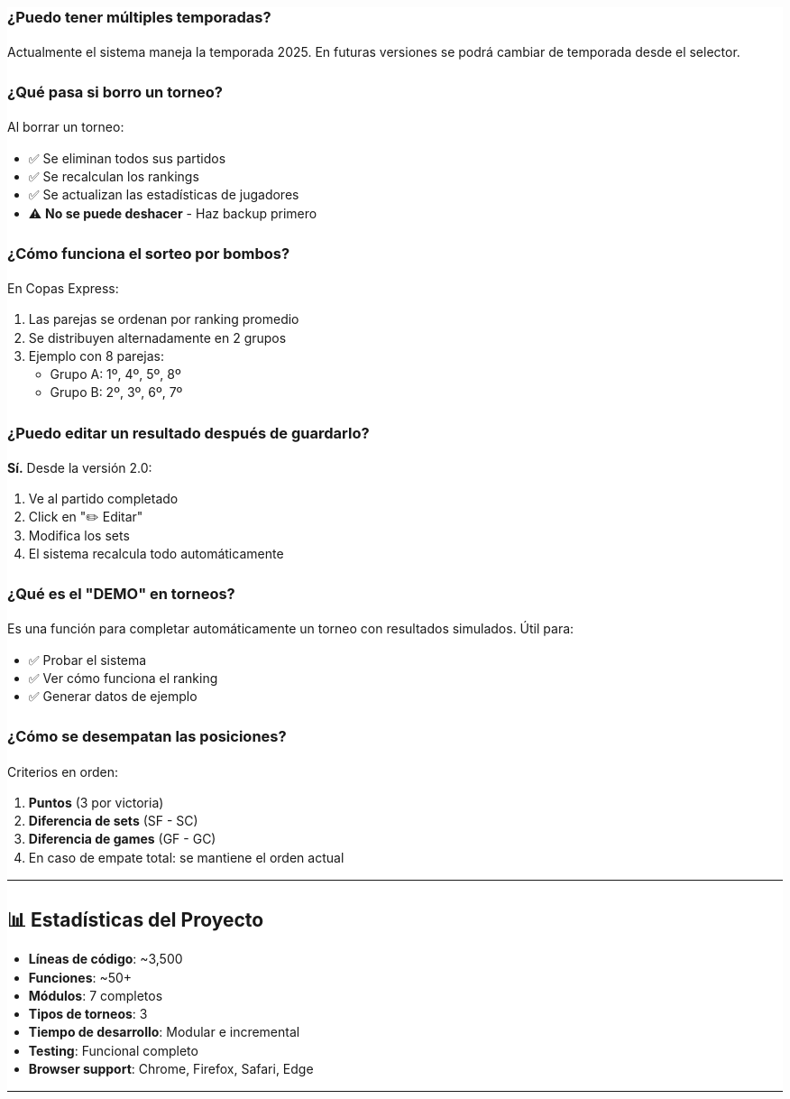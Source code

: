 ### ¿Puedo tener múltiples temporadas?
Actualmente el sistema maneja la temporada 2025. En futuras versiones se podrá cambiar de temporada desde el selector.

### ¿Qué pasa si borro un torneo?
Al borrar un torneo:
- ✅ Se eliminan todos sus partidos
- ✅ Se recalculan los rankings
- ✅ Se actualizan las estadísticas de jugadores
- ⚠️ **No se puede deshacer** - Haz backup primero

### ¿Cómo funciona el sorteo por bombos?
En Copas Express:
1. Las parejas se ordenan por ranking promedio
2. Se distribuyen alternadamente en 2 grupos
3. Ejemplo con 8 parejas:
   - Grupo A: 1º, 4º, 5º, 8º
   - Grupo B: 2º, 3º, 6º, 7º

### ¿Puedo editar un resultado después de guardarlo?
**Sí.** Desde la versión 2.0:
1. Ve al partido completado
2. Click en "✏️ Editar"
3. Modifica los sets
4. El sistema recalcula todo automáticamente

### ¿Qué es el "DEMO" en torneos?
Es una función para completar automáticamente un torneo con resultados simulados. Útil para:
- ✅ Probar el sistema
- ✅ Ver cómo funciona el ranking
- ✅ Generar datos de ejemplo

### ¿Cómo se desempatan las posiciones?
Criterios en orden:
1. **Puntos** (3 por victoria)
2. **Diferencia de sets** (SF - SC)
3. **Diferencia de games** (GF - GC)
4. En caso de empate total: se mantiene el orden actual

---

## 📊 Estadísticas del Proyecto

- **Líneas de código**: ~3,500
- **Funciones**: ~50+
- **Módulos**: 7 completos
- **Tipos de torneos**: 3
- **Tiempo de desarrollo**: Modular e incremental
- **Testing**: Funcional completo
- **Browser support**: Chrome, Firefox, Safari, Edge

---
